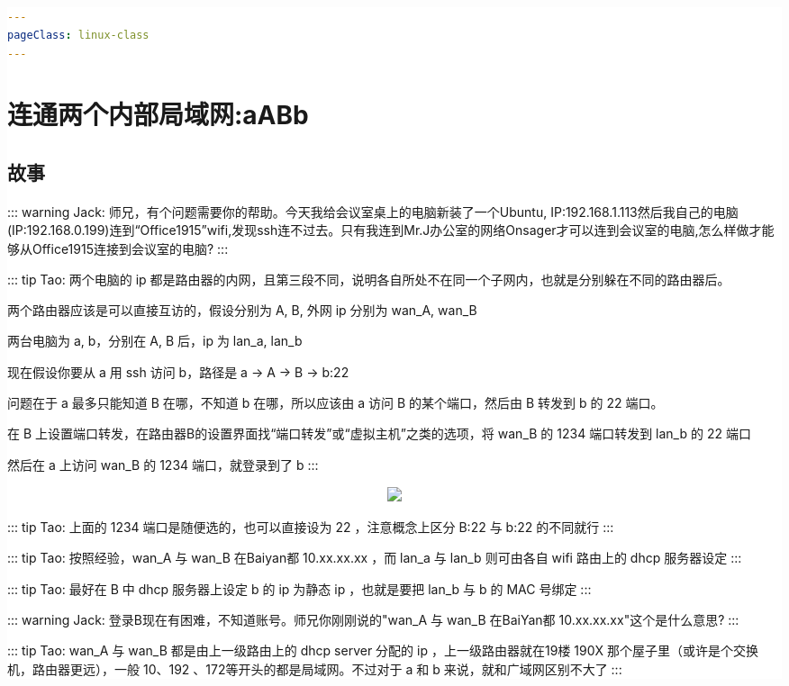 ```yaml
---
pageClass: linux-class
---
```



 
# 连通两个内部局域网:aABb

## 故事
::: warning Jack:
师兄，有个问题需要你的帮助。今天我给会议室桌上的电脑新装了一个Ubuntu, IP:192.168.1.113然后我自己的电脑(IP:192.168.0.199)连到“Office1915”wifi,发现ssh连不过去。只有我连到Mr.J办公室的网络Onsager才可以连到会议室的电脑,怎么样做才能够从Office1915连接到会议室的电脑?
::: 

::: tip Tao:
两个电脑的 ip 都是路由器的内网，且第三段不同，说明各自所处不在同一个子网内，也就是分别躲在不同的路由器后。

两个路由器应该是可以直接互访的，假设分别为 A, B, 外网 ip 分别为 wan_A, wan_B

两台电脑为 a, b，分别在 A, B 后，ip 为 lan_a, lan_b

现在假设你要从 a 用 ssh 访问 b，路径是 a -> A -> B -> b:22

问题在于 a 最多只能知道 B 在哪，不知道 b 在哪，所以应该由 a 访问 B 的某个端口，然后由 B 转发到 b 的 22 端口。

在 B 上设置端口转发，在路由器B的设置界面找“端口转发”或“虚拟主机”之类的选项，将 wan_B 的 1234 端口转发到 lan_b 的 22 端口

然后在 a 上访问 wan_B 的 1234 端口，就登录到了 b
:::

<p align='center'>
<img src='/images/linux/daily_linux/network/aABb.png' width='100%'>
</p>

::: tip Tao:
上面的 1234 端口是随便选的，也可以直接设为 22 ，注意概念上区分 B:22 与 b:22 的不同就行
:::

::: tip Tao:
按照经验，wan_A 与 wan_B 在Baiyan都 10.xx.xx.xx ，而 lan_a 与 lan_b 则可由各自 wifi 路由上的 dhcp 服务器设定
:::

::: tip Tao:
最好在 B 中 dhcp 服务器上设定 b 的 ip 为静态 ip ，也就是要把 lan_b 与 b 的 MAC 号绑定
:::

::: warning Jack:
登录B现在有困难，不知道账号。师兄你刚刚说的"wan_A 与 wan_B 在BaiYan都 10.xx.xx.xx"这个是什么意思?
:::

::: tip Tao:
wan_A 与 wan_B 都是由上一级路由上的 dhcp server 分配的 ip ，上一级路由器就在19楼 190X 那个屋子里（或许是个交换机，路由器更远），一般 10、192 、172等开头的都是局域网。不过对于 a 和 b 来说，就和广域网区别不大了
:::
